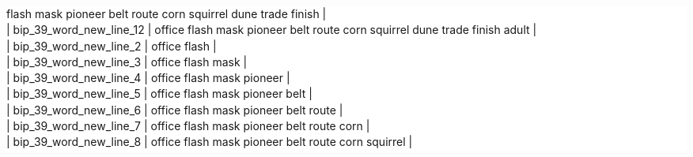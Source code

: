 flash
mask
pioneer
belt
route
corn
squirrel
dune
trade
finish |  
| bip_39_word_new_line_12 | office
flash
mask
pioneer
belt
route
corn
squirrel
dune
trade
finish
adult |  
| bip_39_word_new_line_2 | office
flash |  
| bip_39_word_new_line_3 | office
flash
mask |  
| bip_39_word_new_line_4 | office
flash
mask
pioneer |  
| bip_39_word_new_line_5 | office
flash
mask
pioneer
belt |  
| bip_39_word_new_line_6 | office
flash
mask
pioneer
belt
route |  
| bip_39_word_new_line_7 | office
flash
mask
pioneer
belt
route
corn |  
| bip_39_word_new_line_8 | office
flash
mask
pioneer
belt
route
corn
squirrel |  